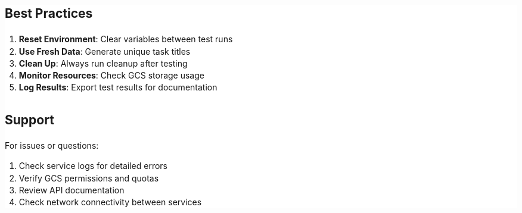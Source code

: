 ## Best Practices

1. **Reset Environment**: Clear variables between test runs
2. **Use Fresh Data**: Generate unique task titles
3. **Clean Up**: Always run cleanup after testing
4. **Monitor Resources**: Check GCS storage usage
5. **Log Results**: Export test results for documentation

## Support

For issues or questions:
1. Check service logs for detailed errors
2. Verify GCS permissions and quotas
3. Review API documentation
4. Check network connectivity between services